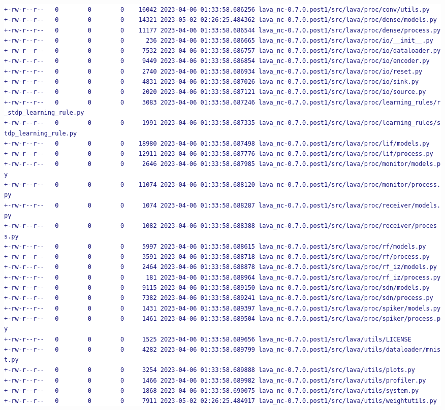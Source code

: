 ```diff
+-rw-r--r--   0        0        0    16042 2023-04-06 01:33:58.686256 lava_nc-0.7.0.post1/src/lava/proc/conv/utils.py
+-rw-r--r--   0        0        0    14321 2023-05-02 02:26:25.484362 lava_nc-0.7.0.post1/src/lava/proc/dense/models.py
+-rw-r--r--   0        0        0    11177 2023-04-06 01:33:58.686544 lava_nc-0.7.0.post1/src/lava/proc/dense/process.py
+-rw-r--r--   0        0        0      236 2023-04-06 01:33:58.686665 lava_nc-0.7.0.post1/src/lava/proc/io/__init__.py
+-rw-r--r--   0        0        0     7532 2023-04-06 01:33:58.686757 lava_nc-0.7.0.post1/src/lava/proc/io/dataloader.py
+-rw-r--r--   0        0        0     9449 2023-04-06 01:33:58.686854 lava_nc-0.7.0.post1/src/lava/proc/io/encoder.py
+-rw-r--r--   0        0        0     2740 2023-04-06 01:33:58.686934 lava_nc-0.7.0.post1/src/lava/proc/io/reset.py
+-rw-r--r--   0        0        0     4831 2023-04-06 01:33:58.687026 lava_nc-0.7.0.post1/src/lava/proc/io/sink.py
+-rw-r--r--   0        0        0     2020 2023-04-06 01:33:58.687121 lava_nc-0.7.0.post1/src/lava/proc/io/source.py
+-rw-r--r--   0        0        0     3083 2023-04-06 01:33:58.687246 lava_nc-0.7.0.post1/src/lava/proc/learning_rules/r_stdp_learning_rule.py
+-rw-r--r--   0        0        0     1991 2023-04-06 01:33:58.687335 lava_nc-0.7.0.post1/src/lava/proc/learning_rules/stdp_learning_rule.py
+-rw-r--r--   0        0        0    18980 2023-04-06 01:33:58.687498 lava_nc-0.7.0.post1/src/lava/proc/lif/models.py
+-rw-r--r--   0        0        0    12911 2023-04-06 01:33:58.687776 lava_nc-0.7.0.post1/src/lava/proc/lif/process.py
+-rw-r--r--   0        0        0     2646 2023-04-06 01:33:58.687985 lava_nc-0.7.0.post1/src/lava/proc/monitor/models.py
+-rw-r--r--   0        0        0    11074 2023-04-06 01:33:58.688120 lava_nc-0.7.0.post1/src/lava/proc/monitor/process.py
+-rw-r--r--   0        0        0     1074 2023-04-06 01:33:58.688287 lava_nc-0.7.0.post1/src/lava/proc/receiver/models.py
+-rw-r--r--   0        0        0     1082 2023-04-06 01:33:58.688388 lava_nc-0.7.0.post1/src/lava/proc/receiver/process.py
+-rw-r--r--   0        0        0     5997 2023-04-06 01:33:58.688615 lava_nc-0.7.0.post1/src/lava/proc/rf/models.py
+-rw-r--r--   0        0        0     3591 2023-04-06 01:33:58.688718 lava_nc-0.7.0.post1/src/lava/proc/rf/process.py
+-rw-r--r--   0        0        0     2464 2023-04-06 01:33:58.688878 lava_nc-0.7.0.post1/src/lava/proc/rf_iz/models.py
+-rw-r--r--   0        0        0      181 2023-04-06 01:33:58.688964 lava_nc-0.7.0.post1/src/lava/proc/rf_iz/process.py
+-rw-r--r--   0        0        0     9115 2023-04-06 01:33:58.689150 lava_nc-0.7.0.post1/src/lava/proc/sdn/models.py
+-rw-r--r--   0        0        0     7382 2023-04-06 01:33:58.689241 lava_nc-0.7.0.post1/src/lava/proc/sdn/process.py
+-rw-r--r--   0        0        0     1431 2023-04-06 01:33:58.689397 lava_nc-0.7.0.post1/src/lava/proc/spiker/models.py
+-rw-r--r--   0        0        0     1461 2023-04-06 01:33:58.689504 lava_nc-0.7.0.post1/src/lava/proc/spiker/process.py
+-rw-r--r--   0        0        0     1525 2023-04-06 01:33:58.689656 lava_nc-0.7.0.post1/src/lava/utils/LICENSE
+-rw-r--r--   0        0        0     4282 2023-04-06 01:33:58.689799 lava_nc-0.7.0.post1/src/lava/utils/dataloader/mnist.py
+-rw-r--r--   0        0        0     3254 2023-04-06 01:33:58.689888 lava_nc-0.7.0.post1/src/lava/utils/plots.py
+-rw-r--r--   0        0        0     1466 2023-04-06 01:33:58.689982 lava_nc-0.7.0.post1/src/lava/utils/profiler.py
+-rw-r--r--   0        0        0     1868 2023-04-06 01:33:58.690075 lava_nc-0.7.0.post1/src/lava/utils/system.py
+-rw-r--r--   0        0        0     7911 2023-05-02 02:26:25.484917 lava_nc-0.7.0.post1/src/lava/utils/weightutils.py
```